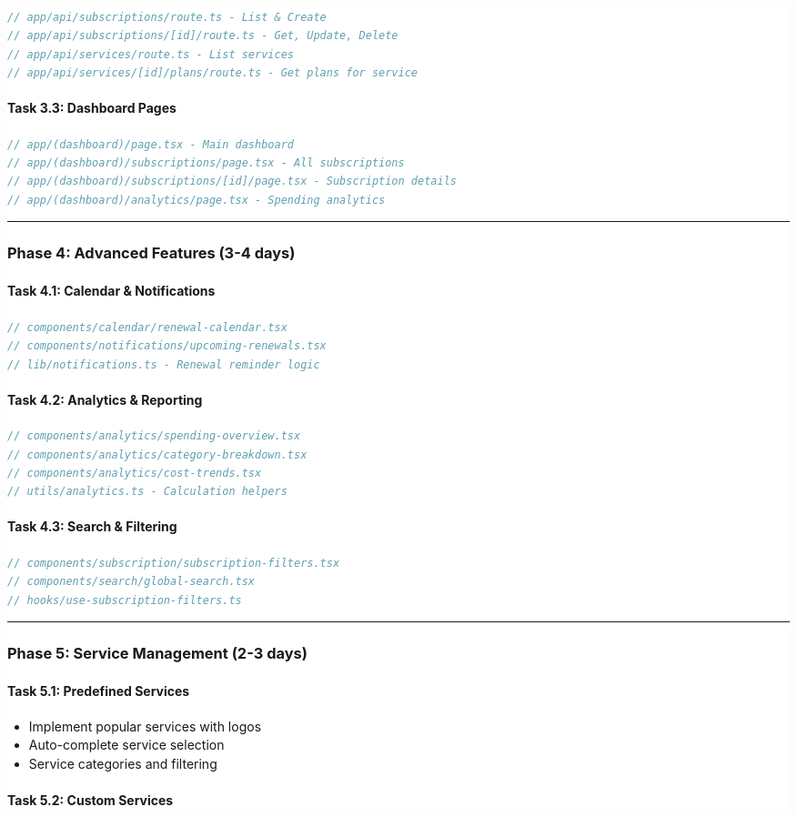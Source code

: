 ```typescript
// app/api/subscriptions/route.ts - List & Create
// app/api/subscriptions/[id]/route.ts - Get, Update, Delete
// app/api/services/route.ts - List services
// app/api/services/[id]/plans/route.ts - Get plans for service
```

#### Task 3.3: Dashboard Pages

```typescript
// app/(dashboard)/page.tsx - Main dashboard
// app/(dashboard)/subscriptions/page.tsx - All subscriptions
// app/(dashboard)/subscriptions/[id]/page.tsx - Subscription details
// app/(dashboard)/analytics/page.tsx - Spending analytics
```

---

### **Phase 4: Advanced Features (3-4 days)**

#### Task 4.1: Calendar & Notifications

```typescript
// components/calendar/renewal-calendar.tsx
// components/notifications/upcoming-renewals.tsx
// lib/notifications.ts - Renewal reminder logic
```

#### Task 4.2: Analytics & Reporting

```typescript
// components/analytics/spending-overview.tsx
// components/analytics/category-breakdown.tsx
// components/analytics/cost-trends.tsx
// utils/analytics.ts - Calculation helpers
```

#### Task 4.3: Search & Filtering

```typescript
// components/subscription/subscription-filters.tsx
// components/search/global-search.tsx
// hooks/use-subscription-filters.ts
```

---

### **Phase 5: Service Management (2-3 days)**

#### Task 5.1: Predefined Services

- Implement popular services with logos
- Auto-complete service selection
- Service categories and filtering

#### Task 5.2: Custom Services
